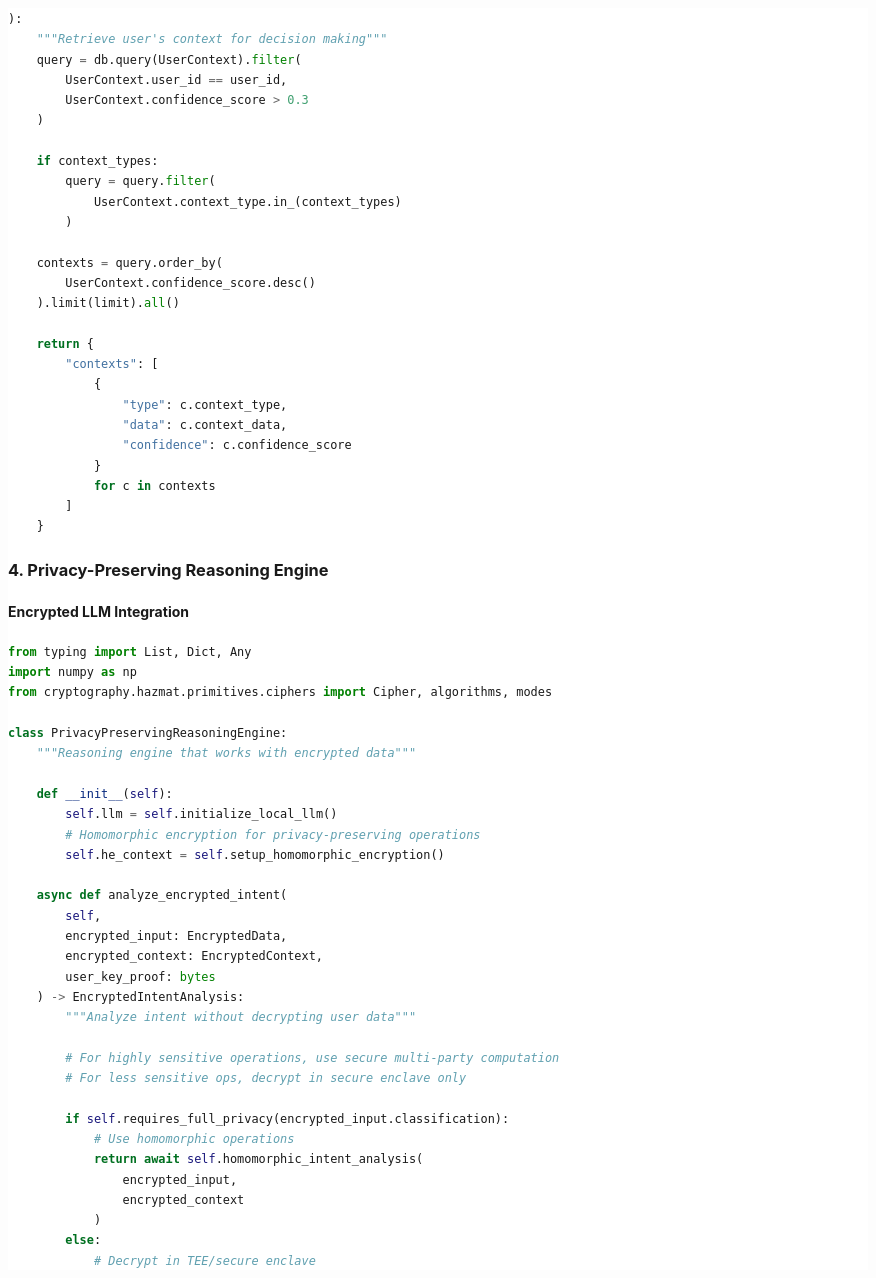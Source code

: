 ```python
):
    """Retrieve user's context for decision making"""
    query = db.query(UserContext).filter(
        UserContext.user_id == user_id,
        UserContext.confidence_score > 0.3
    )
    
    if context_types:
        query = query.filter(
            UserContext.context_type.in_(context_types)
        )
    
    contexts = query.order_by(
        UserContext.confidence_score.desc()
    ).limit(limit).all()
    
    return {
        "contexts": [
            {
                "type": c.context_type,
                "data": c.context_data,
                "confidence": c.confidence_score
            }
            for c in contexts
        ]
    }
```

### 4. Privacy-Preserving Reasoning Engine

#### Encrypted LLM Integration
```python
from typing import List, Dict, Any
import numpy as np
from cryptography.hazmat.primitives.ciphers import Cipher, algorithms, modes

class PrivacyPreservingReasoningEngine:
    """Reasoning engine that works with encrypted data"""
    
    def __init__(self):
        self.llm = self.initialize_local_llm()
        # Homomorphic encryption for privacy-preserving operations
        self.he_context = self.setup_homomorphic_encryption()
    
    async def analyze_encrypted_intent(
        self, 
        encrypted_input: EncryptedData,
        encrypted_context: EncryptedContext,
        user_key_proof: bytes
    ) -> EncryptedIntentAnalysis:
        """Analyze intent without decrypting user data"""
        
        # For highly sensitive operations, use secure multi-party computation
        # For less sensitive ops, decrypt in secure enclave only
        
        if self.requires_full_privacy(encrypted_input.classification):
            # Use homomorphic operations
            return await self.homomorphic_intent_analysis(
                encrypted_input,
                encrypted_context
            )
        else:
            # Decrypt in TEE/secure enclave
```